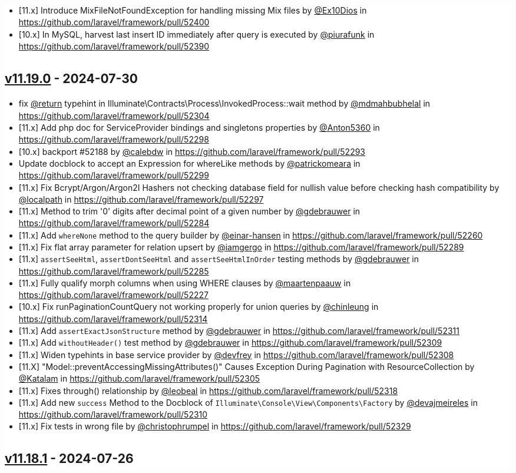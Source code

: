 -   [11.x] Introduce MixFileNotFoundException for handling missing Mix files by [@Ex10Dios](https://github.com/Ex10Dios) in https://github.com/laravel/framework/pull/52400
-   [10.x] In MySQL, harvest last insert ID immediately after query is executed by [@piurafunk](https://github.com/piurafunk) in https://github.com/laravel/framework/pull/52390

## [v11.19.0](https://github.com/laravel/framework/compare/v11.18.1...v11.19.0) - 2024-07-30

-   fix [@return](https://github.com/return) typehint in Illuminate\Contracts\Process\InvokedProcess::wait method by [@mdmahbubhelal](https://github.com/mdmahbubhelal) in https://github.com/laravel/framework/pull/52304
-   [11.x] Add php doc for ServiceProvider bindings and singletons properties by [@Anton5360](https://github.com/Anton5360) in https://github.com/laravel/framework/pull/52298
-   [10.x] backport #52188 by [@calebdw](https://github.com/calebdw) in https://github.com/laravel/framework/pull/52293
-   Update docblock to accept an Expression for whereLike methods by [@patrickomeara](https://github.com/patrickomeara) in https://github.com/laravel/framework/pull/52299
-   [11.x] Fix Bcrypt/Argon/Argon2I Hashers not checking database field for nullish value before checking hash compatibility by [@localpath](https://github.com/localpath) in https://github.com/laravel/framework/pull/52297
-   [11.x] Method to trim '0' digits after decimal point of a given number by [@gdebrauwer](https://github.com/gdebrauwer) in https://github.com/laravel/framework/pull/52284
-   [11.x] Add `whereNone` method to the query builder by [@einar-hansen](https://github.com/einar-hansen) in https://github.com/laravel/framework/pull/52260
-   [11.x] Fix flat array parameter for relation upsert by [@iamgergo](https://github.com/iamgergo) in https://github.com/laravel/framework/pull/52289
-   [11.x] `assertSeeHtml`, `assertDontSeeHtml` and `assertSeeHtmlInOrder` testing methods by [@gdebrauwer](https://github.com/gdebrauwer) in https://github.com/laravel/framework/pull/52285
-   [11.x] Fully qualify morph columns when using WHERE clauses by [@maartenpaauw](https://github.com/maartenpaauw) in https://github.com/laravel/framework/pull/52227
-   [10.x] Fix runPaginationCountQuery not working properly for union queries by [@chinleung](https://github.com/chinleung) in https://github.com/laravel/framework/pull/52314
-   [11.x] Add `assertExactJsonStructure` method by [@gdebrauwer](https://github.com/gdebrauwer) in https://github.com/laravel/framework/pull/52311
-   [11.x] Add `withoutHeader()` test method by [@gdebrauwer](https://github.com/gdebrauwer) in https://github.com/laravel/framework/pull/52309
-   [11.x] Widen typehints in base service provider by [@devfrey](https://github.com/devfrey) in https://github.com/laravel/framework/pull/52308
-   [11.X] "Model::preventAccessingMissingAttributes()" Causes Exception During Pagination with ResourceCollection by [@Katalam](https://github.com/Katalam) in https://github.com/laravel/framework/pull/52305
-   [11.x] Fixes through() relationship by [@leobeal](https://github.com/leobeal) in https://github.com/laravel/framework/pull/52318
-   [11.x] Add new `success` Method to the Docblock of `Illuminate\Console\View\Components\Factory` by [@devajmeireles](https://github.com/devajmeireles) in https://github.com/laravel/framework/pull/52310
-   [11.x] Fix tests in wrong file by [@christophrumpel](https://github.com/christophrumpel) in https://github.com/laravel/framework/pull/52329

## [v11.18.1](https://github.com/laravel/framework/compare/v11.18.0...v11.18.1) - 2024-07-26
